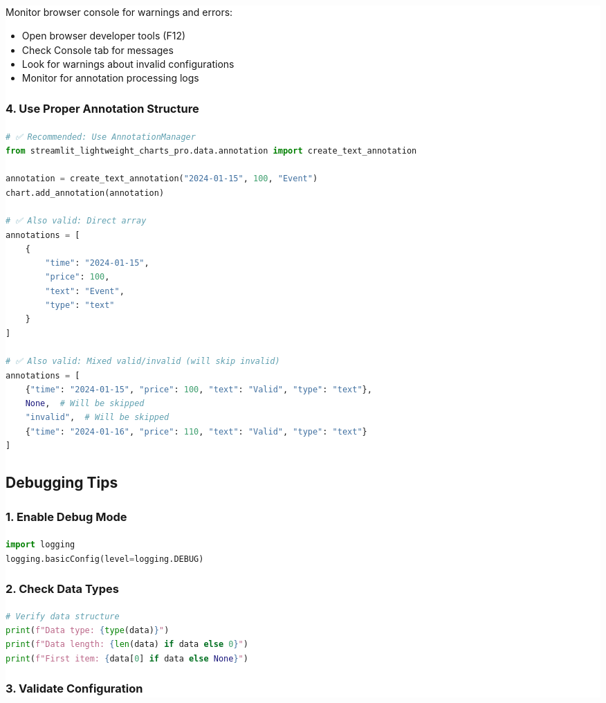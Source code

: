 Monitor browser console for warnings and errors:
- Open browser developer tools (F12)
- Check Console tab for messages
- Look for warnings about invalid configurations
- Monitor for annotation processing logs

### 4. Use Proper Annotation Structure

```python
# ✅ Recommended: Use AnnotationManager
from streamlit_lightweight_charts_pro.data.annotation import create_text_annotation

annotation = create_text_annotation("2024-01-15", 100, "Event")
chart.add_annotation(annotation)

# ✅ Also valid: Direct array
annotations = [
    {
        "time": "2024-01-15",
        "price": 100,
        "text": "Event",
        "type": "text"
    }
]

# ✅ Also valid: Mixed valid/invalid (will skip invalid)
annotations = [
    {"time": "2024-01-15", "price": 100, "text": "Valid", "type": "text"},
    None,  # Will be skipped
    "invalid",  # Will be skipped
    {"time": "2024-01-16", "price": 110, "text": "Valid", "type": "text"}
]
```

## Debugging Tips

### 1. Enable Debug Mode

```python
import logging
logging.basicConfig(level=logging.DEBUG)
```

### 2. Check Data Types

```python
# Verify data structure
print(f"Data type: {type(data)}")
print(f"Data length: {len(data) if data else 0}")
print(f"First item: {data[0] if data else None}")
```

### 3. Validate Configuration
